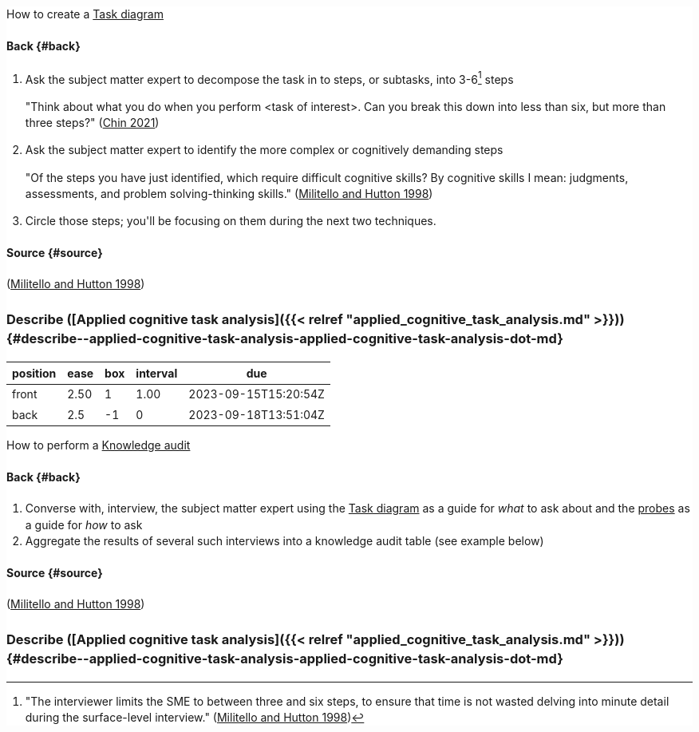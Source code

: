 How to create a [Task diagram](#task-diagram)


#### Back {#back}

1.  Ask the subject matter expert to decompose the task in to steps, or subtasks, into 3-6[^fn:1] steps

    "Think about what you do when you perform &lt;task of interest&gt;. Can you break this down into less than six, but more than three steps?" (<a href="#citeproc_bib_item_1">Chin 2021</a>)

2.  Ask the subject matter expert to identify the more complex or cognitively demanding steps

    "Of the steps you have just identified, which require difficult cognitive skills? By cognitive skills I mean: judgments, assessments, and problem solving-thinking skills." (<a href="#citeproc_bib_item_2">Militello and Hutton 1998</a>)

3.  Circle those steps; you'll be focusing on them during the next two techniques.


#### Source {#source}

(<a href="#citeproc_bib_item_2">Militello and Hutton 1998</a>)


### Describe ([Applied cognitive task analysis]({{< relref "applied_cognitive_task_analysis.md" >}})) {#describe--applied-cognitive-task-analysis-applied-cognitive-task-analysis-dot-md}

| position | ease | box | interval | due                  |
|----------|------|-----|----------|----------------------|
| front    | 2.50 | 1   | 1.00     | 2023-09-15T15:20:54Z |
| back     | 2.5  | -1  | 0        | 2023-09-18T13:51:04Z |

How to perform a [Knowledge audit](#knowledge-audit)


#### Back {#back}

1.  Converse with, interview, the subject matter expert using the [Task diagram](#task-diagram) as a guide for _what_ to ask about and the [probes](#knowledge-audit-probes) as a guide for _how_ to ask
2.  Aggregate the results of several such interviews into a knowledge audit table (see example below)


#### Source {#source}

(<a href="#citeproc_bib_item_2">Militello and Hutton 1998</a>)


### Describe ([Applied cognitive task analysis]({{< relref "applied_cognitive_task_analysis.md" >}})) {#describe--applied-cognitive-task-analysis-applied-cognitive-task-analysis-dot-md}


[^fn:1]: "The interviewer limits the SME to between three and six steps, to ensure that time is not wasted delving into minute detail during the surface-level interview." (<a href="#citeproc_bib_item_2">Militello and Hutton 1998</a>)